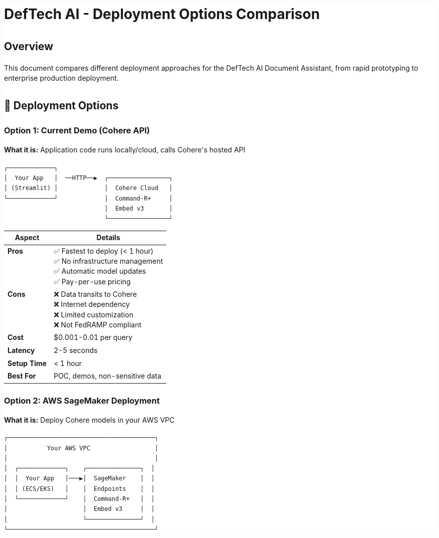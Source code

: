 # DefTech AI - Deployment Options Comparison

## Overview

This document compares different deployment approaches for the DefTech AI Document Assistant, from rapid prototyping to enterprise production deployment.

## 🎯 Deployment Options

### Option 1: Current Demo (Cohere API)

**What it is:** Application code runs locally/cloud, calls Cohere's hosted API

```
┌─────────────┐
│  Your App   │  ──HTTP──▶  ┌─────────────────┐
│ (Streamlit) │             │  Cohere Cloud   │
└─────────────┘             │  Command-R+     │
                            │  Embed v3       │
                            └─────────────────┘
```

| Aspect | Details |
|--------|---------|
| **Pros** | ✅ Fastest to deploy (< 1 hour)<br>✅ No infrastructure management<br>✅ Automatic model updates<br>✅ Pay-per-use pricing |
| **Cons** | ❌ Data transits to Cohere<br>❌ Internet dependency<br>❌ Limited customization<br>❌ Not FedRAMP compliant |
| **Cost** | $0.001-0.01 per query |
| **Latency** | 2-5 seconds |
| **Setup Time** | < 1 hour |
| **Best For** | POC, demos, non-sensitive data |

### Option 2: AWS SageMaker Deployment

**What it is:** Deploy Cohere models in your AWS VPC

```
┌─────────────────────────────────────────┐
│           Your AWS VPC                  │
│                                         │
│  ┌─────────────┐    ┌───────────────┐  │
│  │  Your App   │───▶│  SageMaker    │  │
│  │ (ECS/EKS)   │    │  Endpoints    │  │
│  └─────────────┘    │  Command-R+   │  │
│                     │  Embed v3     │  │
│                     └───────────────┘  │
└─────────────────────────────────────────┘
```
